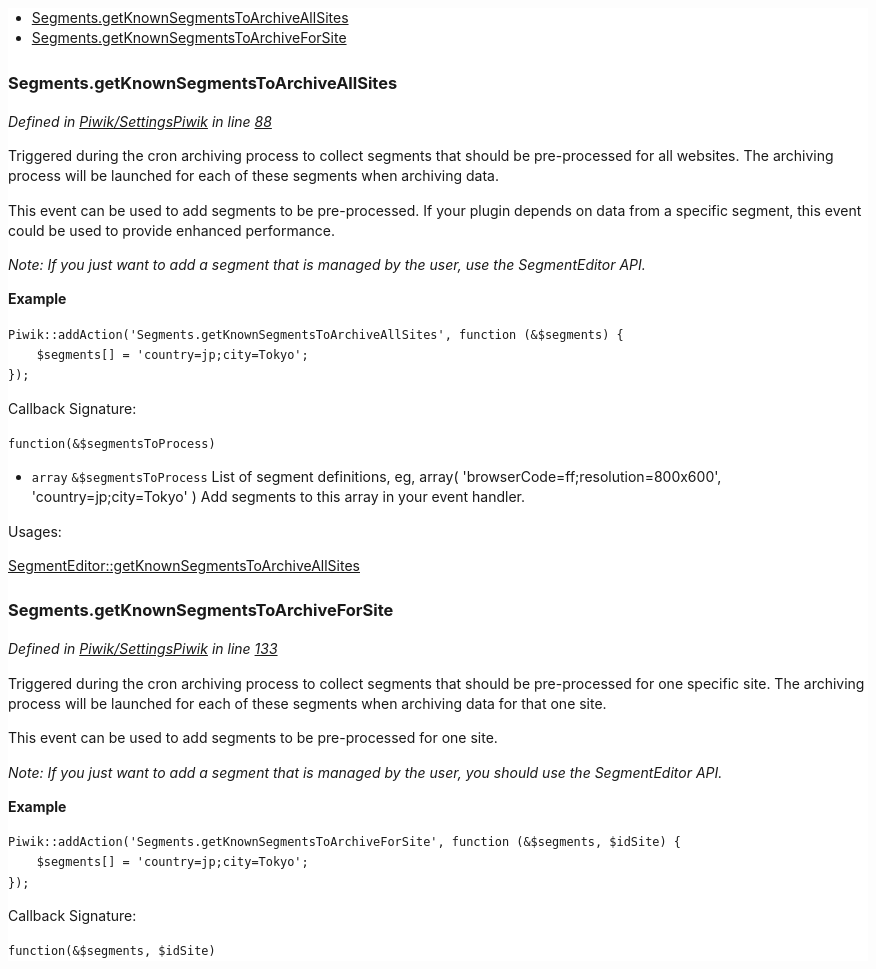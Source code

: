 - [Segments.getKnownSegmentsToArchiveAllSites](#segmentsgetknownsegmentstoarchiveallsites)
- [Segments.getKnownSegmentsToArchiveForSite](#segmentsgetknownsegmentstoarchiveforsite)

### Segments.getKnownSegmentsToArchiveAllSites
_Defined in [Piwik/SettingsPiwik](https://github.com/piwik/piwik/blob/2.0.4-b11/core/SettingsPiwik.php) in line [88](https://github.com/piwik/piwik/blob/2.0.4-b11/core/SettingsPiwik.php#L88)_

Triggered during the cron archiving process to collect segments that should be pre-processed for all websites. The archiving process will be launched
for each of these segments when archiving data.

This event can be used to add segments to be pre-processed. If your plugin depends
on data from a specific segment, this event could be used to provide enhanced
performance.

_Note: If you just want to add a segment that is managed by the user, use the
SegmentEditor API._

**Example**

    Piwik::addAction('Segments.getKnownSegmentsToArchiveAllSites', function (&$segments) {
        $segments[] = 'country=jp;city=Tokyo';
    });

Callback Signature:
<pre><code>function(&amp;$segmentsToProcess)</code></pre>

- `array` `&$segmentsToProcess` List of segment definitions, eg, array( 'browserCode=ff;resolution=800x600', 'country=jp;city=Tokyo' ) Add segments to this array in your event handler.

Usages:

[SegmentEditor::getKnownSegmentsToArchiveAllSites](https://github.com/piwik/piwik/blob/2.0.4-b11/plugins/SegmentEditor/SegmentEditor.php#L55)


### Segments.getKnownSegmentsToArchiveForSite
_Defined in [Piwik/SettingsPiwik](https://github.com/piwik/piwik/blob/2.0.4-b11/core/SettingsPiwik.php) in line [133](https://github.com/piwik/piwik/blob/2.0.4-b11/core/SettingsPiwik.php#L133)_

Triggered during the cron archiving process to collect segments that should be pre-processed for one specific site. The archiving process will be launched
for each of these segments when archiving data for that one site.

This event can be used to add segments to be pre-processed for one site.

_Note: If you just want to add a segment that is managed by the user, you should use the
SegmentEditor API._

**Example**

    Piwik::addAction('Segments.getKnownSegmentsToArchiveForSite', function (&$segments, $idSite) {
        $segments[] = 'country=jp;city=Tokyo';
    });

Callback Signature:
<pre><code>function(&amp;$segments, $idSite)</code></pre>
